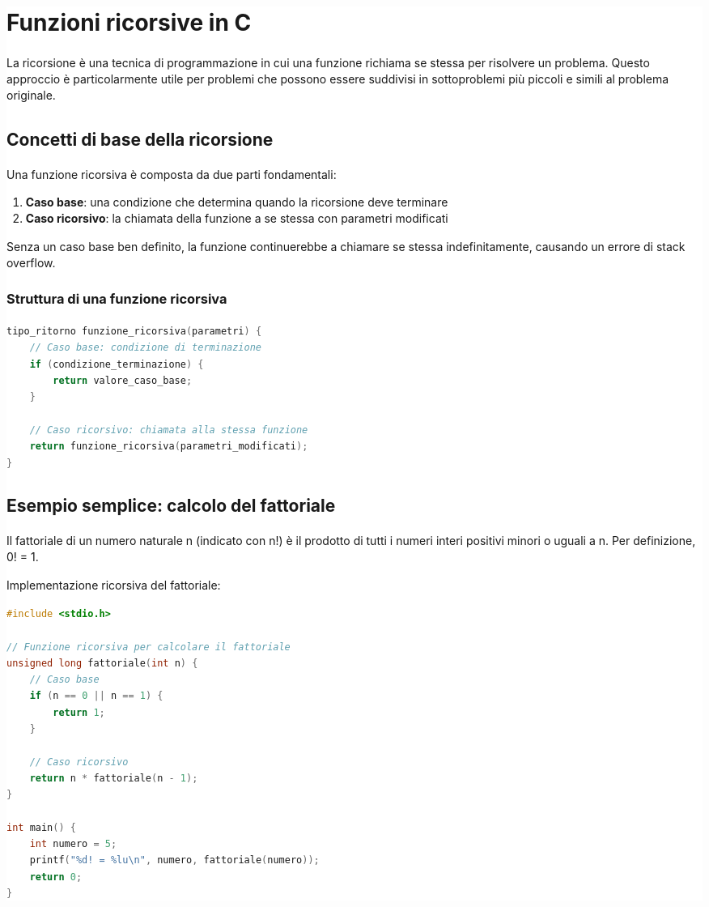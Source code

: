 # Funzioni ricorsive in C

La ricorsione è una tecnica di programmazione in cui una funzione richiama se stessa per risolvere un problema. Questo approccio è particolarmente utile per problemi che possono essere suddivisi in sottoproblemi più piccoli e simili al problema originale.

## Concetti di base della ricorsione

Una funzione ricorsiva è composta da due parti fondamentali:

1. **Caso base**: una condizione che determina quando la ricorsione deve terminare
2. **Caso ricorsivo**: la chiamata della funzione a se stessa con parametri modificati

Senza un caso base ben definito, la funzione continuerebbe a chiamare se stessa indefinitamente, causando un errore di stack overflow.

### Struttura di una funzione ricorsiva

```c
tipo_ritorno funzione_ricorsiva(parametri) {
    // Caso base: condizione di terminazione
    if (condizione_terminazione) {
        return valore_caso_base;
    }
    
    // Caso ricorsivo: chiamata alla stessa funzione
    return funzione_ricorsiva(parametri_modificati);
}
```

## Esempio semplice: calcolo del fattoriale

Il fattoriale di un numero naturale n (indicato con n!) è il prodotto di tutti i numeri interi positivi minori o uguali a n. Per definizione, 0! = 1.

Implementazione ricorsiva del fattoriale:

```c
#include <stdio.h>

// Funzione ricorsiva per calcolare il fattoriale
unsigned long fattoriale(int n) {
    // Caso base
    if (n == 0 || n == 1) {
        return 1;
    }
    
    // Caso ricorsivo
    return n * fattoriale(n - 1);
}

int main() {
    int numero = 5;
    printf("%d! = %lu\n", numero, fattoriale(numero));
    return 0;
}
```
